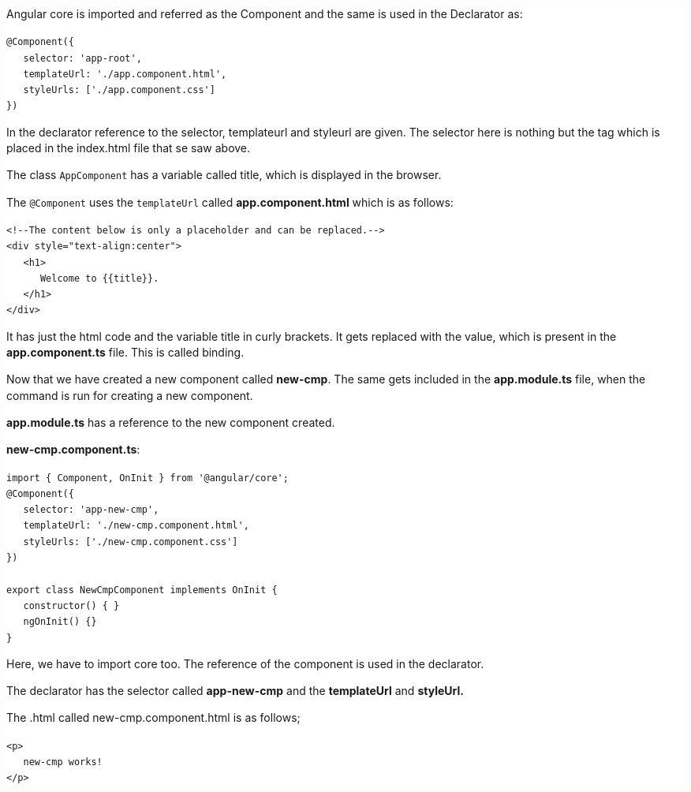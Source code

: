 Angular core is imported and referred as the Component and the same is used in the Declarator as:

```
@Component({
   selector: 'app-root',
   templateUrl: './app.component.html',
   styleUrls: ['./app.component.css']
})
```

In the declarator reference to the selector, templateurl and styleurl are given. The selector here is nothing but the tag which is placed in the index.html file that se saw above.

The class `AppComponent` has a variable called title, which is displayed in the browser.

The `@Component` uses the `templateUrl` called **app.component.html** which is as follows:

```
<!--The content below is only a placeholder and can be replaced.-->
<div style="text-align:center">
   <h1>
      Welcome to {{title}}.
   </h1>
</div>
```

It has just the html code and the variable title in curly brackets. It gets replaced with the value, which is present in the **app.component.ts** file. This is called binding.

Now that we have created a new component called **new-cmp**. The same gets included in the **app.module.ts** file, when the command is run for creating a new component.

**app.module.ts** has a reference to the new component created.

**new-cmp.component.ts**:

```
import { Component, OnInit } from '@angular/core';
@Component({
   selector: 'app-new-cmp',
   templateUrl: './new-cmp.component.html',
   styleUrls: ['./new-cmp.component.css']
})

export class NewCmpComponent implements OnInit {
   constructor() { }
   ngOnInit() {}
}
```

Here, we have to import core too. The reference of the component is used in the declarator.

The declarator has the selector called **app-new-cmp** and the **templateUrl** and **styleUrl.**

The .html called new-cmp.component.html is as follows;

```
<p>
   new-cmp works!
</p>
```
